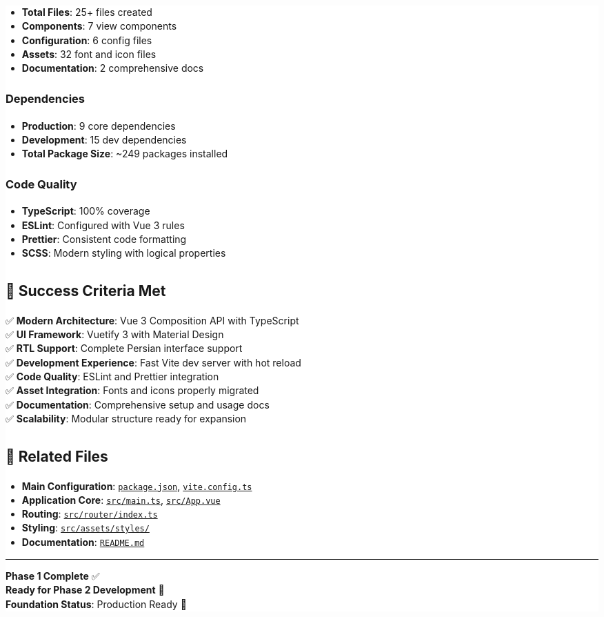 - **Total Files**: 25+ files created
- **Components**: 7 view components
- **Configuration**: 6 config files
- **Assets**: 32 font and icon files
- **Documentation**: 2 comprehensive docs

### Dependencies

- **Production**: 9 core dependencies
- **Development**: 15 dev dependencies
- **Total Package Size**: ~249 packages installed

### Code Quality

- **TypeScript**: 100% coverage
- **ESLint**: Configured with Vue 3 rules
- **Prettier**: Consistent code formatting
- **SCSS**: Modern styling with logical properties

## 🎉 Success Criteria Met

✅ **Modern Architecture**: Vue 3 Composition API with TypeScript  
✅ **UI Framework**: Vuetify 3 with Material Design  
✅ **RTL Support**: Complete Persian interface support  
✅ **Development Experience**: Fast Vite dev server with hot reload  
✅ **Code Quality**: ESLint and Prettier integration  
✅ **Asset Integration**: Fonts and icons properly migrated  
✅ **Documentation**: Comprehensive setup and usage docs  
✅ **Scalability**: Modular structure ready for expansion

## 🔗 Related Files

- **Main Configuration**: [`package.json`](package.json), [`vite.config.ts`](vite.config.ts)
- **Application Core**: [`src/main.ts`](src/main.ts), [`src/App.vue`](src/App.vue)
- **Routing**: [`src/router/index.ts`](src/router/index.ts)
- **Styling**: [`src/assets/styles/`](src/assets/styles/)
- **Documentation**: [`README.md`](README.md)

---

**Phase 1 Complete** ✅  
**Ready for Phase 2 Development** 🚀  
**Foundation Status**: Production Ready 💪
